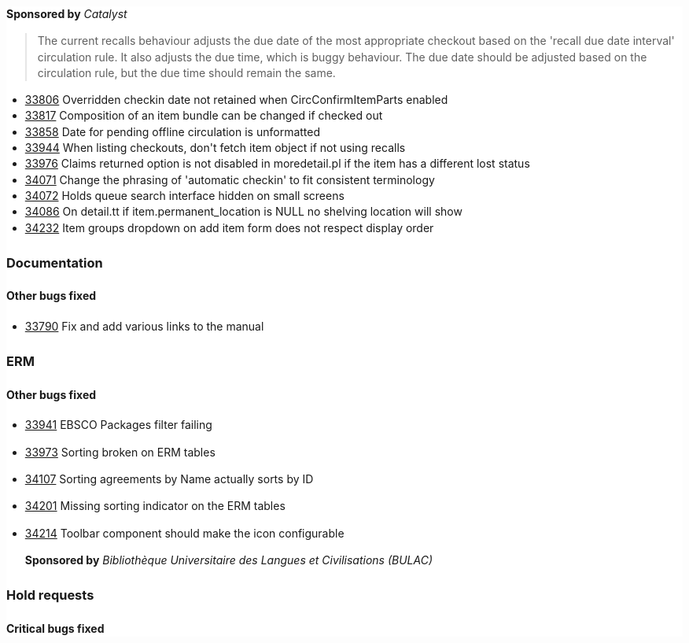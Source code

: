   **Sponsored by** *Catalyst*
  >The current recalls behaviour adjusts the due date of the most appropriate checkout based on the 'recall due date interval' circulation rule. It also adjusts the due time, which is buggy behaviour. The due date should be adjusted based on the circulation rule, but the due time should remain the same.
- [33806](http://bugs.koha-community.org/bugzilla3/show_bug.cgi?id=33806) Overridden checkin date not retained when CircConfirmItemParts enabled
- [33817](http://bugs.koha-community.org/bugzilla3/show_bug.cgi?id=33817) Composition of an item bundle can be changed if checked out
- [33858](http://bugs.koha-community.org/bugzilla3/show_bug.cgi?id=33858) Date for pending offline circulation is unformatted
- [33944](http://bugs.koha-community.org/bugzilla3/show_bug.cgi?id=33944) When listing checkouts, don't fetch item object if not using recalls
- [33976](http://bugs.koha-community.org/bugzilla3/show_bug.cgi?id=33976) Claims returned option is not disabled in moredetail.pl if the item has a different lost status
- [34071](http://bugs.koha-community.org/bugzilla3/show_bug.cgi?id=34071) Change the phrasing of 'automatic checkin' to fit consistent terminology
- [34072](http://bugs.koha-community.org/bugzilla3/show_bug.cgi?id=34072) Holds queue search interface hidden on small screens
- [34086](http://bugs.koha-community.org/bugzilla3/show_bug.cgi?id=34086) On detail.tt if item.permanent_location is NULL no shelving location will show
- [34232](http://bugs.koha-community.org/bugzilla3/show_bug.cgi?id=34232) Item groups dropdown on add item form does not respect display order

### Documentation

#### Other bugs fixed

- [33790](http://bugs.koha-community.org/bugzilla3/show_bug.cgi?id=33790) Fix and add various links to the manual

### ERM

#### Other bugs fixed

- [33941](http://bugs.koha-community.org/bugzilla3/show_bug.cgi?id=33941) EBSCO Packages filter failing
- [33973](http://bugs.koha-community.org/bugzilla3/show_bug.cgi?id=33973) Sorting broken on ERM tables
- [34107](http://bugs.koha-community.org/bugzilla3/show_bug.cgi?id=34107) Sorting agreements by Name actually sorts by ID
- [34201](http://bugs.koha-community.org/bugzilla3/show_bug.cgi?id=34201) Missing sorting indicator on the ERM tables
- [34214](http://bugs.koha-community.org/bugzilla3/show_bug.cgi?id=34214) Toolbar component should make the icon configurable

  **Sponsored by** *Bibliothèque Universitaire des Langues et Civilisations (BULAC)*

### Hold requests

#### Critical bugs fixed
